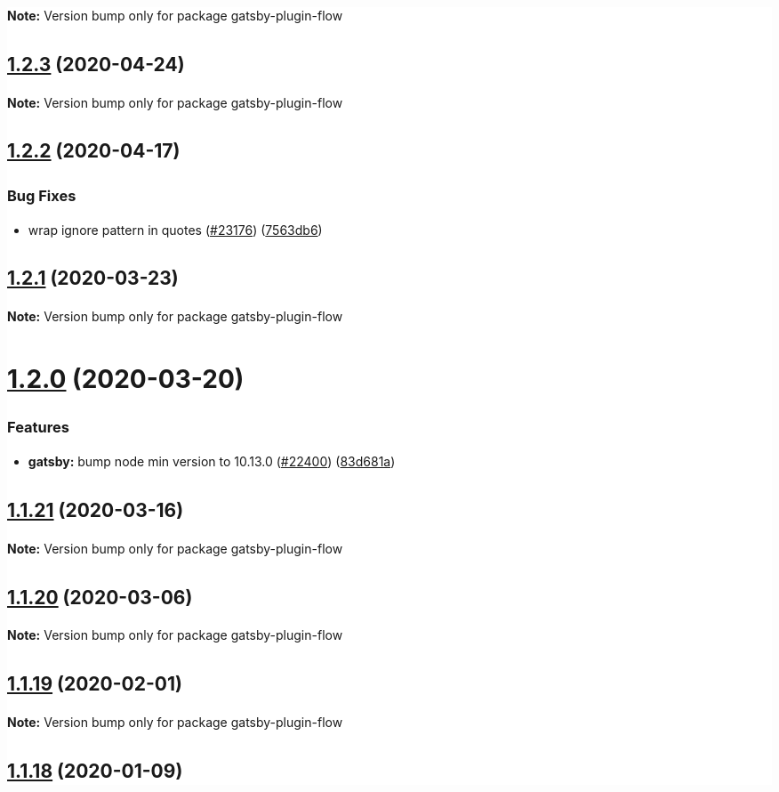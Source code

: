 **Note:** Version bump only for package gatsby-plugin-flow

## [1.2.3](https://github.com/gatsbyjs/gatsby/compare/gatsby-plugin-flow@1.2.2...gatsby-plugin-flow@1.2.3) (2020-04-24)

**Note:** Version bump only for package gatsby-plugin-flow

## [1.2.2](https://github.com/gatsbyjs/gatsby/compare/gatsby-plugin-flow@1.2.1...gatsby-plugin-flow@1.2.2) (2020-04-17)

### Bug Fixes

- wrap ignore pattern in quotes ([#23176](https://github.com/gatsbyjs/gatsby/issues/23176)) ([7563db6](https://github.com/gatsbyjs/gatsby/commit/7563db6))

## [1.2.1](https://github.com/gatsbyjs/gatsby/compare/gatsby-plugin-flow@1.2.0...gatsby-plugin-flow@1.2.1) (2020-03-23)

**Note:** Version bump only for package gatsby-plugin-flow

# [1.2.0](https://github.com/gatsbyjs/gatsby/compare/gatsby-plugin-flow@1.1.21...gatsby-plugin-flow@1.2.0) (2020-03-20)

### Features

- **gatsby:** bump node min version to 10.13.0 ([#22400](https://github.com/gatsbyjs/gatsby/issues/22400)) ([83d681a](https://github.com/gatsbyjs/gatsby/commit/83d681a))

## [1.1.21](https://github.com/gatsbyjs/gatsby/compare/gatsby-plugin-flow@1.1.20...gatsby-plugin-flow@1.1.21) (2020-03-16)

**Note:** Version bump only for package gatsby-plugin-flow

## [1.1.20](https://github.com/gatsbyjs/gatsby/compare/gatsby-plugin-flow@1.1.19...gatsby-plugin-flow@1.1.20) (2020-03-06)

**Note:** Version bump only for package gatsby-plugin-flow

## [1.1.19](https://github.com/gatsbyjs/gatsby/compare/gatsby-plugin-flow@1.1.18...gatsby-plugin-flow@1.1.19) (2020-02-01)

**Note:** Version bump only for package gatsby-plugin-flow

## [1.1.18](https://github.com/gatsbyjs/gatsby/compare/gatsby-plugin-flow@1.1.17...gatsby-plugin-flow@1.1.18) (2020-01-09)
